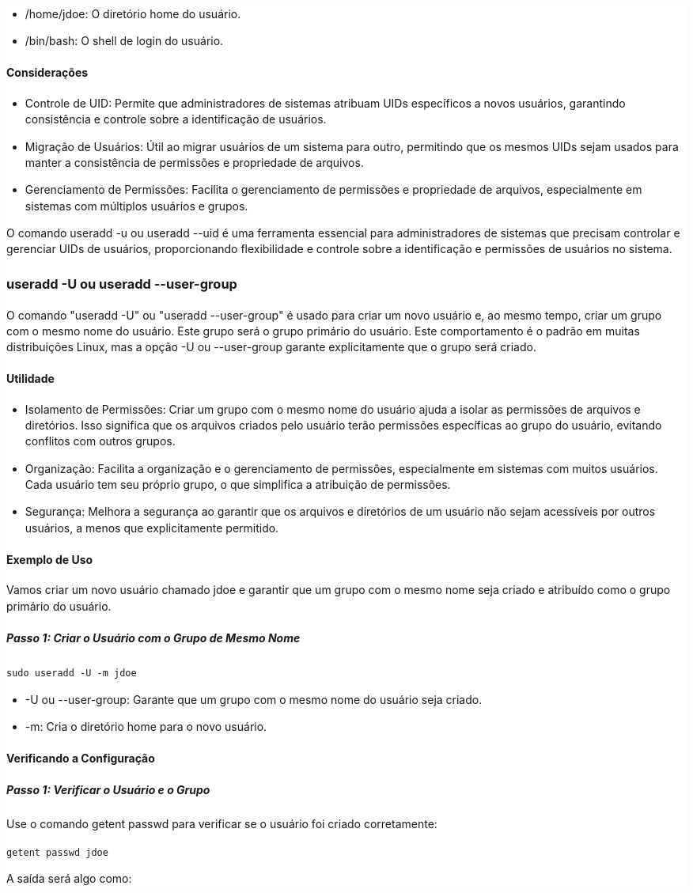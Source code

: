- /home/jdoe: O diretório home do usuário.

- /bin/bash: O shell de login do usuário.

#### Considerações

- Controle de UID: Permite que administradores de sistemas atribuam UIDs específicos a novos usuários, garantindo consistência e controle sobre a identificação de usuários.

- Migração de Usuários: Útil ao migrar usuários de um sistema para outro, permitindo que os mesmos UIDs sejam usados para manter a consistência de permissões e propriedade de arquivos.

- Gerenciamento de Permissões: Facilita o gerenciamento de permissões e propriedade de arquivos, especialmente em sistemas com múltiplos usuários e grupos.

O comando useradd -u ou useradd --uid é uma ferramenta essencial para administradores de sistemas que precisam controlar e gerenciar UIDs de usuários, proporcionando flexibilidade e controle sobre a identificação e permissões de usuários no sistema.

### useradd -U ou useradd --user-group
O comando "useradd -U" ou "useradd --user-group" é usado para criar um novo usuário e, ao mesmo tempo, criar um grupo com o mesmo nome do usuário. Este grupo será o grupo primário do usuário. Este comportamento é o padrão em muitas distribuições Linux, mas a opção -U ou --user-group garante explicitamente que o grupo será criado.

#### Utilidade

- Isolamento de Permissões: Criar um grupo com o mesmo nome do usuário ajuda a isolar as permissões de arquivos e diretórios. Isso significa que os arquivos criados pelo usuário terão permissões específicas ao grupo do usuário, evitando conflitos com outros grupos.

- Organização: Facilita a organização e o gerenciamento de permissões, especialmente em sistemas com muitos usuários. Cada usuário tem seu próprio grupo, o que simplifica a atribuição de permissões.

- Segurança: Melhora a segurança ao garantir que os arquivos e diretórios de um usuário não sejam acessíveis por outros usuários, a menos que explicitamente permitido.

#### Exemplo de Uso
Vamos criar um novo usuário chamado jdoe e garantir que um grupo com o mesmo nome seja criado e atribuído como o grupo primário do usuário.

##### Passo 1: Criar o Usuário com o Grupo de Mesmo Nome

    sudo useradd -U -m jdoe

- -U ou --user-group: Garante que um grupo com o mesmo nome do usuário seja criado.

- -m: Cria o diretório home para o novo usuário.

#### Verificando a Configuração
##### Passo 1: Verificar o Usuário e o Grupo
Use o comando getent passwd para verificar se o usuário foi criado corretamente:

    getent passwd jdoe

A saída será algo como:
